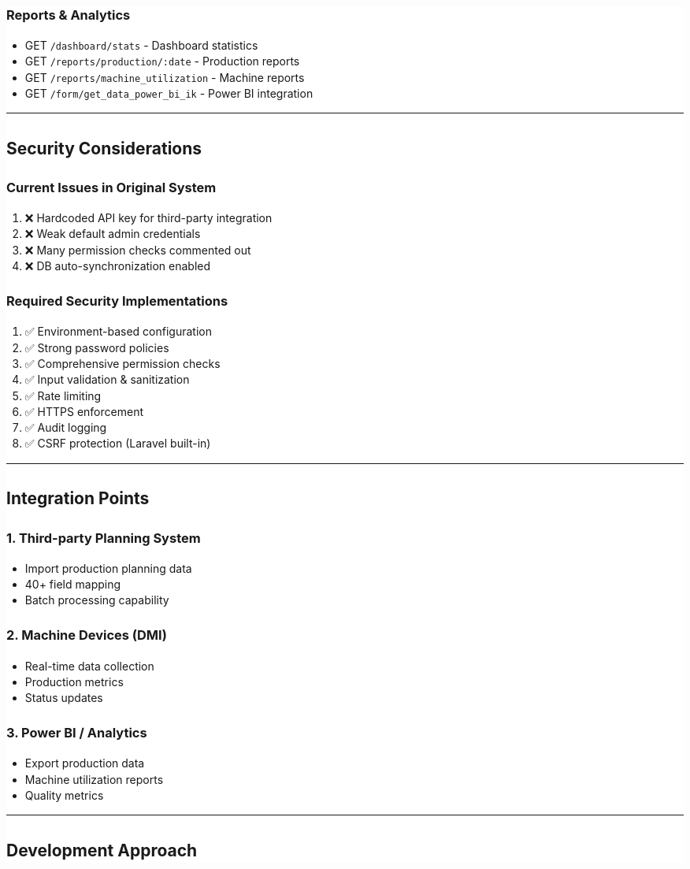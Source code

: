 ### Reports & Analytics
- GET `/dashboard/stats` - Dashboard statistics
- GET `/reports/production/:date` - Production reports
- GET `/reports/machine_utilization` - Machine reports
- GET `/form/get_data_power_bi_ik` - Power BI integration

---

## Security Considerations

### Current Issues in Original System
1. ❌ Hardcoded API key for third-party integration
2. ❌ Weak default admin credentials
3. ❌ Many permission checks commented out
4. ❌ DB auto-synchronization enabled

### Required Security Implementations
1. ✅ Environment-based configuration
2. ✅ Strong password policies
3. ✅ Comprehensive permission checks
4. ✅ Input validation & sanitization
5. ✅ Rate limiting
6. ✅ HTTPS enforcement
7. ✅ Audit logging
8. ✅ CSRF protection (Laravel built-in)

---

## Integration Points

### 1. Third-party Planning System
- Import production planning data
- 40+ field mapping
- Batch processing capability

### 2. Machine Devices (DMI)
- Real-time data collection
- Production metrics
- Status updates

### 3. Power BI / Analytics
- Export production data
- Machine utilization reports
- Quality metrics

---

## Development Approach
